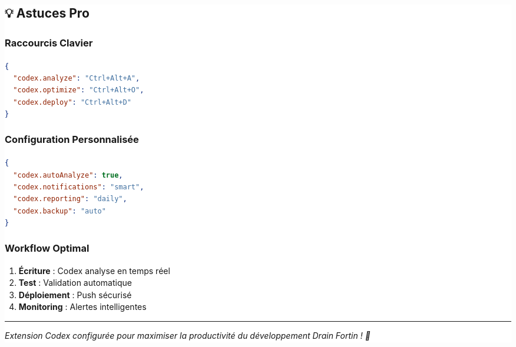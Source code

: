 
## 💡 **Astuces Pro**

### **Raccourcis Clavier**
```json
{
  "codex.analyze": "Ctrl+Alt+A",
  "codex.optimize": "Ctrl+Alt+O",
  "codex.deploy": "Ctrl+Alt+D"
}
```

### **Configuration Personnalisée**
```json
{
  "codex.autoAnalyze": true,
  "codex.notifications": "smart",
  "codex.reporting": "daily",
  "codex.backup": "auto"
}
```

### **Workflow Optimal**
1. **Écriture** : Codex analyse en temps réel
2. **Test** : Validation automatique
3. **Déploiement** : Push sécurisé
4. **Monitoring** : Alertes intelligentes

---

*Extension Codex configurée pour maximiser la productivité du développement Drain Fortin ! 🎯*
